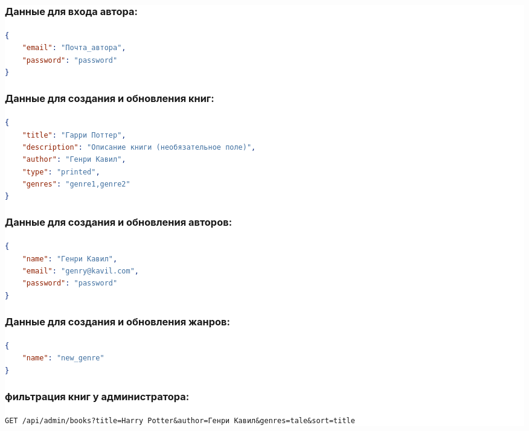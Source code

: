 ### Данные для входа автора:
```json
{ 
    "email": "Почта_автора", 
    "password": "password"
}
```
### Данные для создания и обновления книг:
```json
{
    "title": "Гарри Поттер",
    "description": "Описание книги (необязательное поле)",
    "author": "Генри Кавил",
    "type": "printed",
    "genres": "genre1,genre2"
}
```
### Данные для создания и обновления авторов:
```json
{
    "name": "Генри Кавил",
    "email": "genry@kavil.com",
    "password": "password"
}
```
### Данные для создания и обновления жанров:
```json
{
    "name": "new_genre"
}
```
### фильтрация книг у администратора:
```
GET /api/admin/books?title=Harry Potter&author=Генри Кавил&genres=tale&sort=title
```
